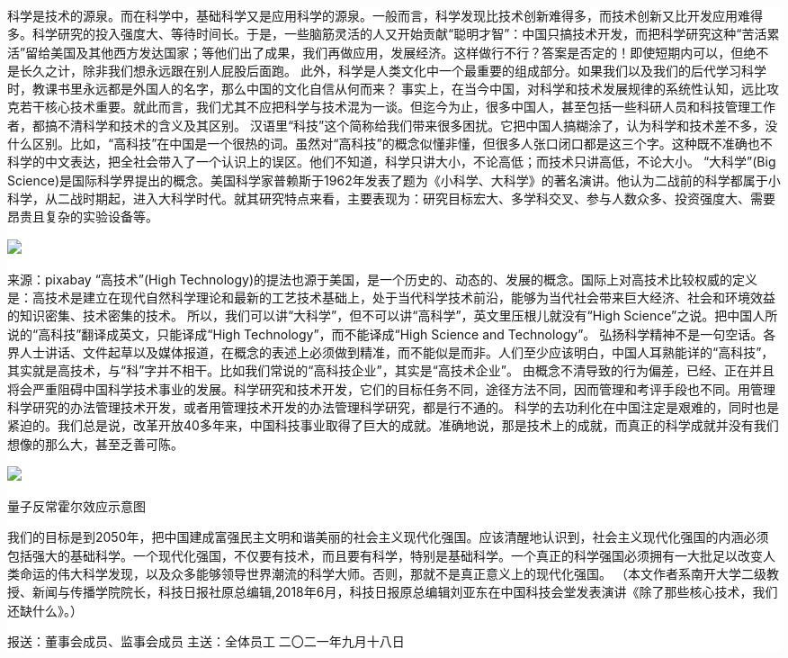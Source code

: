 科学是技术的源泉。而在科学中，基础科学又是应用科学的源泉。一般而言，科学发现比技术创新难得多，而技术创新又比开发应用难得多。科学研究的投入强度大、等待时间长。于是，一些脑筋灵活的人又开始贡献“聪明才智”：中国只搞技术开发，而把科学研究这种“苦活累活”留给美国及其他西方发达国家；等他们出了成果，我们再做应用，发展经济。这样做行不行？答案是否定的！即使短期内可以，但绝不是长久之计，除非我们想永远跟在别人屁股后面跑。
此外，科学是人类文化中一个最重要的组成部分。如果我们以及我们的后代学习科学时，教课书里永远都是外国人的名字，那么中国的文化自信从何而来？
事实上，在当今中国，对科学和技术发展规律的系统性认知，远比攻克若干核心技术重要。就此而言，我们尤其不应把科学与技术混为一谈。但迄今为止，很多中国人，甚至包括一些科研人员和科技管理工作者，都搞不清科学和技术的含义及其区别。
汉语里“科技”这个简称给我们带来很多困扰。它把中国人搞糊涂了，认为科学和技术差不多，没什么区别。比如，“高科技”在中国是一个很热的词。虽然对“高科技”的概念似懂非懂，但很多人张口闭口都是这三个字。这种既不准确也不科学的中文表达，把全社会带入了一个认识上的误区。他们不知道，科学只讲大小，不论高低；而技术只讲高低，不论大小。
“大科学”(Big Science)是国际科学界提出的概念。美国科学家普赖斯于1962年发表了题为《小科学、大科学》的著名演讲。他认为二战前的科学都属于小科学，从二战时期起，进入大科学时代。就其研究特点来看，主要表现为：研究目标宏大、多学科交叉、参与人数众多、投资强度大、需要昂贵且复杂的实验设备等。

 ![](media/16481711094824/16481712624199.jpg)

 
 
 
 
 
 
 
 
 
 
 
 
 
来源：pixabay
“高技术”(High Technology)的提法也源于美国，是一个历史的、动态的、发展的概念。国际上对高技术比较权威的定义是：高技术是建立在现代自然科学理论和最新的工艺技术基础上，处于当代科学技术前沿，能够为当代社会带来巨大经济、社会和环境效益的知识密集、技术密集的技术。
所以，我们可以讲“大科学”，但不可以讲“高科学”，英文里压根儿就没有“High Science”之说。把中国人所说的“高科技”翻译成英文，只能译成“High Technology”，而不能译成“High Science and Technology”。
弘扬科学精神不是一句空话。各界人士讲话、文件起草以及媒体报道，在概念的表述上必须做到精准，而不能似是而非。人们至少应该明白，中国人耳熟能详的“高科技”，其实就是高技术，与“科”字并不相干。比如我们常说的“高科技企业”，其实是“高技术企业”。
由概念不清导致的行为偏差，已经、正在并且将会严重阻碍中国科学技术事业的发展。科学研究和技术开发，它们的目标任务不同，途径方法不同，因而管理和考评手段也不同。用管理科学研究的办法管理技术开发，或者用管理技术开发的办法管理科学研究，都是行不通的。
科学的去功利化在中国注定是艰难的，同时也是紧迫的。我们总是说，改革开放40多年来，中国科技事业取得了巨大的成就。准确地说，那是技术上的成就，而真正的科学成就并没有我们想像的那么大，甚至乏善可陈。


 
 ![](media/16481711094824/16481712735064.jpg)

 
 
 
 
 
 
 
 
 
 
 
 
量子反常霍尔效应示意图
 
我们的目标是到2050年，把中国建成富强民主文明和谐美丽的社会主义现代化强国。应该清醒地认识到，社会主义现代化强国的内涵必须包括强大的基础科学。一个现代化强国，不仅要有技术，而且要有科学，特别是基础科学。一个真正的科学强国必须拥有一大批足以改变人类命运的伟大科学发现，以及众多能够领导世界潮流的科学大师。否则，那就不是真正意义上的现代化强国。
（本文作者系南开大学二级教授、新闻与传播学院院长，科技日报社原总编辑,2018年6月，科技日报原总编辑刘亚东在中国科技会堂发表演讲《除了那些核心技术，我们还缺什么》。）
 
报送：董事会成员、监事会成员
主送：全体员工
二〇二一年九月十八日